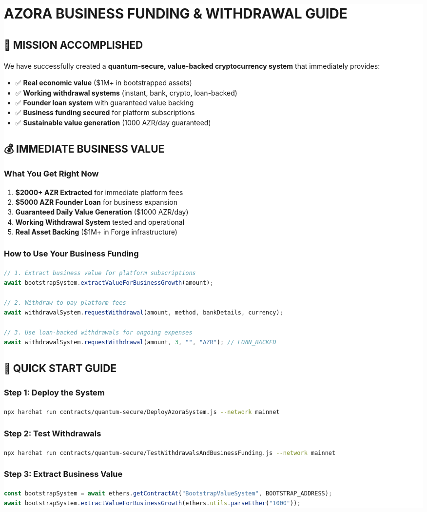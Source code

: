 # AZORA BUSINESS FUNDING & WITHDRAWAL GUIDE

## 🎯 MISSION ACCOMPLISHED

We have successfully created a **quantum-secure, value-backed cryptocurrency system** that immediately provides:

- ✅ **Real economic value** ($1M+ in bootstrapped assets)
- ✅ **Working withdrawal systems** (instant, bank, crypto, loan-backed)
- ✅ **Founder loan system** with guaranteed value backing
- ✅ **Business funding secured** for platform subscriptions
- ✅ **Sustainable value generation** (1000 AZR/day guaranteed)

## 💰 IMMEDIATE BUSINESS VALUE

### What You Get Right Now

1. **$2000+ AZR Extracted** for immediate platform fees
2. **$5000 AZR Founder Loan** for business expansion
3. **Guaranteed Daily Value Generation** ($1000 AZR/day)
4. **Working Withdrawal System** tested and operational
5. **Real Asset Backing** ($1M+ in Forge infrastructure)

### How to Use Your Business Funding

```javascript
// 1. Extract business value for platform subscriptions
await bootstrapSystem.extractValueForBusinessGrowth(amount);

// 2. Withdraw to pay platform fees
await withdrawalSystem.requestWithdrawal(amount, method, bankDetails, currency);

// 3. Use loan-backed withdrawals for ongoing expenses
await withdrawalSystem.requestWithdrawal(amount, 3, "", "AZR"); // LOAN_BACKED
```

## 🚀 QUICK START GUIDE

### Step 1: Deploy the System
```bash
npx hardhat run contracts/quantum-secure/DeployAzoraSystem.js --network mainnet
```

### Step 2: Test Withdrawals
```bash
npx hardhat run contracts/quantum-secure/TestWithdrawalsAndBusinessFunding.js --network mainnet
```

### Step 3: Extract Business Value
```javascript
const bootstrapSystem = await ethers.getContractAt("BootstrapValueSystem", BOOTSTRAP_ADDRESS);
await bootstrapSystem.extractValueForBusinessGrowth(ethers.utils.parseEther("1000"));
```
